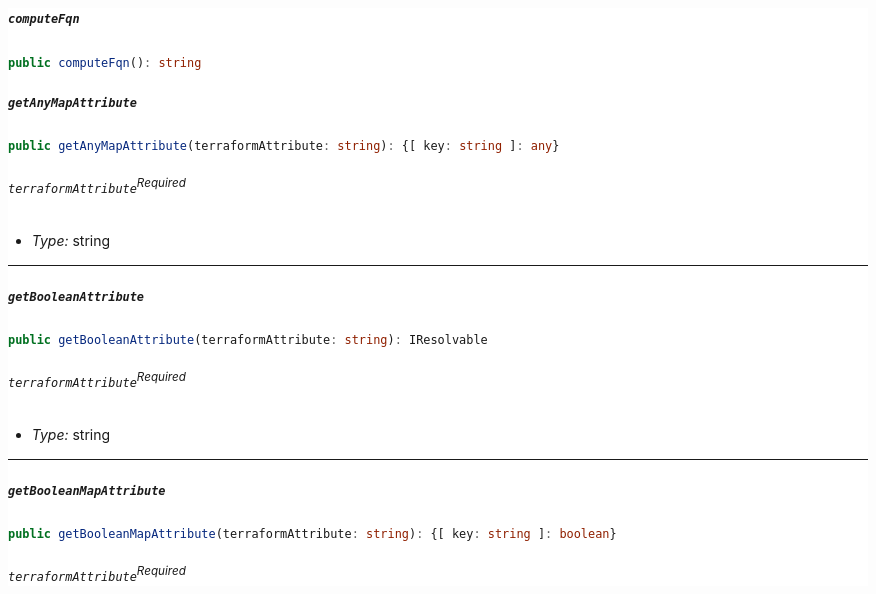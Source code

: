 
##### `computeFqn` <a name="computeFqn" id="@cdktf/provider-azurerm.sentinelAutomationRule.SentinelAutomationRuleActionIncidentOutputReference.computeFqn"></a>

```typescript
public computeFqn(): string
```

##### `getAnyMapAttribute` <a name="getAnyMapAttribute" id="@cdktf/provider-azurerm.sentinelAutomationRule.SentinelAutomationRuleActionIncidentOutputReference.getAnyMapAttribute"></a>

```typescript
public getAnyMapAttribute(terraformAttribute: string): {[ key: string ]: any}
```

###### `terraformAttribute`<sup>Required</sup> <a name="terraformAttribute" id="@cdktf/provider-azurerm.sentinelAutomationRule.SentinelAutomationRuleActionIncidentOutputReference.getAnyMapAttribute.parameter.terraformAttribute"></a>

- *Type:* string

---

##### `getBooleanAttribute` <a name="getBooleanAttribute" id="@cdktf/provider-azurerm.sentinelAutomationRule.SentinelAutomationRuleActionIncidentOutputReference.getBooleanAttribute"></a>

```typescript
public getBooleanAttribute(terraformAttribute: string): IResolvable
```

###### `terraformAttribute`<sup>Required</sup> <a name="terraformAttribute" id="@cdktf/provider-azurerm.sentinelAutomationRule.SentinelAutomationRuleActionIncidentOutputReference.getBooleanAttribute.parameter.terraformAttribute"></a>

- *Type:* string

---

##### `getBooleanMapAttribute` <a name="getBooleanMapAttribute" id="@cdktf/provider-azurerm.sentinelAutomationRule.SentinelAutomationRuleActionIncidentOutputReference.getBooleanMapAttribute"></a>

```typescript
public getBooleanMapAttribute(terraformAttribute: string): {[ key: string ]: boolean}
```

###### `terraformAttribute`<sup>Required</sup> <a name="terraformAttribute" id="@cdktf/provider-azurerm.sentinelAutomationRule.SentinelAutomationRuleActionIncidentOutputReference.getBooleanMapAttribute.parameter.terraformAttribute"></a>
